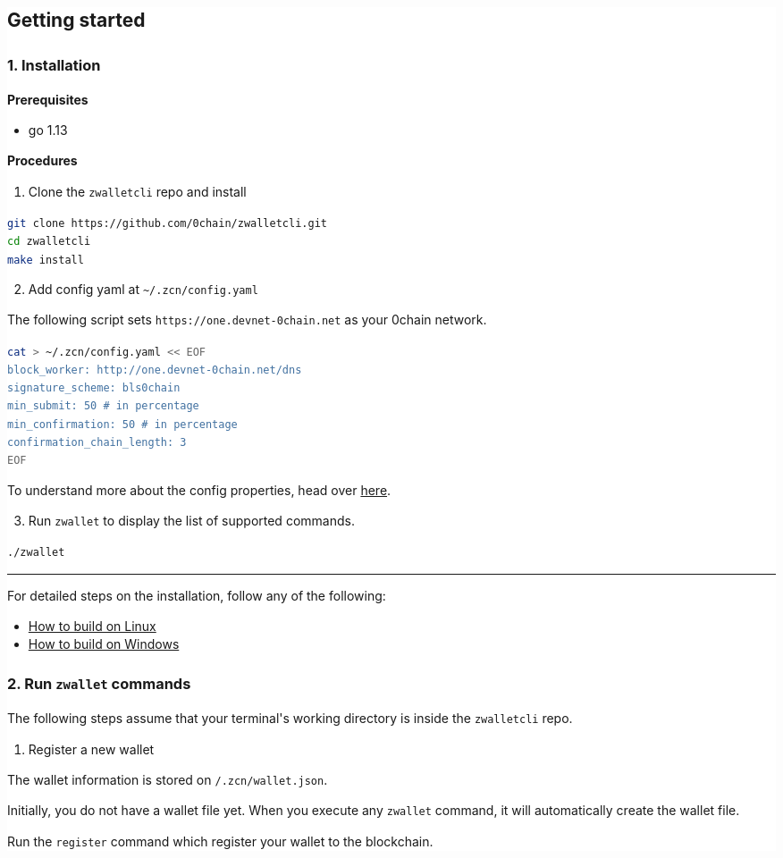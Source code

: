 ## Getting started

### 1. Installation

**Prerequisites**

- go 1.13

**Procedures**

1. Clone the `zwalletcli` repo and install 

```sh
git clone https://github.com/0chain/zwalletcli.git
cd zwalletcli
make install
```

2. Add config yaml at `~/.zcn/config.yaml`

The following script sets `https://one.devnet-0chain.net` as your 0chain network.

```sh
cat > ~/.zcn/config.yaml << EOF
block_worker: http://one.devnet-0chain.net/dns
signature_scheme: bls0chain
min_submit: 50 # in percentage
min_confirmation: 50 # in percentage
confirmation_chain_length: 3
EOF
```

To understand more about the config properties, head over [here](#zcnconfigyaml).

3. Run `zwallet` to display the list of supported commands.

```sh
./zwallet
```

----
For detailed steps on the installation, follow any of the following:

- [How to build on Linux](https://github.com/0chain/zwalletcli/wiki/Build-Linux)
- [How to build on Windows](https://github.com/0chain/zwalletcli/wiki/Build-Windows)

### 2. Run `zwallet` commands

The following steps assume that your terminal's working directory is inside the `zwalletcli` repo.

1. Register a new wallet

The wallet information is stored on `/.zcn/wallet.json`. 

Initially, you do not have a wallet file yet. When you execute any `zwallet` command, it will automatically create the wallet file.

Run the `register` command which register your wallet to the blockchain.
